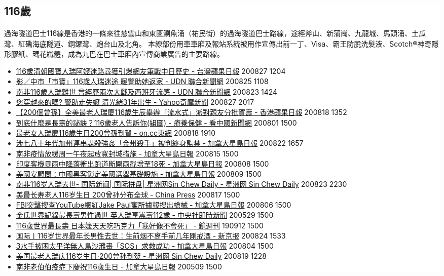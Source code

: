 ## 116歲

過海隧道巴士116線是香港的一條來往慈雲山和東區鰂魚涌（祐民街）的過海隧道巴士路線，途經斧山、新蒲崗、九龍城、馬頭涌、土瓜灣、紅磡海底隧道、銅鑼灣、炮台山及北角。
本線部份用車車廂及報站系統被用作宣傳出前一丁、Visa、霸王防脫洗髮液、Scotch®神奇隱形膠紙、瑪花纖體，成為九巴在巴士車廂內宣傳商業廣告的主要路線。
- [116歲清朝國寶人瑞阿嬤迷路尋獲引爆網友筆戰中日歷史 - 台灣蘋果日報](https://tw.appledaily.com/life/20200827/OOR5X3FAJ5HRJNDV5T7HPTKZEM/ "116歲清朝國寶人瑞阿嬤迷路尋獲引爆網友筆戰中日歷史 - 台灣蘋果日報") 200827 1204
- [影／中市「巿寶」116歲人瑞迷途 暖警助她返家 - UDN 聯合新聞網](https://udn.com/news/story/7320/4808063 "影／中市「巿寶」116歲人瑞迷途 暖警助她返家 - UDN 聯合新聞網") 200825 1108
- [南非116歲人瑞離世 曾經歷兩次大戰及西班牙流感 - UDN 聯合新聞網](https://udn.com/news/story/6812/4803775 "南非116歲人瑞離世 曾經歷兩次大戰及西班牙流感 - UDN 聯合新聞網") 200823 1424
- [您穿越來的嗎? 警助走失嬤 清光緒31年出生 - Yahoo奇摩新聞](https://tw.news.yahoo.com/%E6%82%A8%E7%A9%BF%E8%B6%8A%E4%BE%86%E7%9A%84%E5%97%8E-%E8%AD%A6%E5%8A%A9%E8%B5%B0%E5%A4%B1%E5%AC%A4-%E6%B8%85%E5%85%89%E7%B7%9231%E5%B9%B4%E5%87%BA%E7%94%9F-121735579.html "您穿越來的嗎? 警助走失嬤 清光緒31年出生 - Yahoo奇摩新聞") 200827 2017
- [【200個曾孫】全美最老人瑞慶116歲生辰舉辦「流水式」派對親友分批賀壽 - 香港蘋果日報](https://hk.appledaily.com/international/20200818/EJZNQQFTNREWNN2YWIJQICUTDU/ "【200個曾孫】全美最老人瑞慶116歲生辰舉辦「流水式」派對親友分批賀壽 - 香港蘋果日報") 200818 1352
- [到底什麼是長壽的祕訣？116歲老人告訴你(組圖) - 療養保健 - 看中國新聞網](https://www.secretchina.com/news/b5/2020/08/01/940818.html "到底什麼是長壽的祕訣？116歲老人告訴你(組圖) - 療養保健 - 看中國新聞網") 200801 1500
- [最老女人瑞慶116歲生日200曾孫到賀 - on.cc東網](https://hk.on.cc/hk/bkn/cnt/amenews/20200818/bkn-20200818190025415-0818_00972_001.html "最老女人瑞慶116歲生日200曾孫到賀 - on.cc東網") 200818 1910
- [涉七八十年代加州連串謀殺強姦「金州殺手」被判終身監禁 - 加拿大星島日報](https://www.singtao.ca/4440712/2020-08-22/news-%E6%B6%89%E4%B8%83%E5%85%AB%E5%8D%81%E5%B9%B4%E4%BB%A3%E5%8A%A0%E5%B7%9E%E9%80%A3%E4%B8%B2%E8%AC%80%E6%AE%BA%E5%BC%B7%E5%A7%A6+%E3%80%8C%E9%87%91%E5%B7%9E%E6%AE%BA%E6%89%8B%E3%80%8D%E8%A2%AB%E5%88%A4%E7%B5%82%E8%BA%AB%E7%9B%A3%E7%A6%81/ "涉七八十年代加州連串謀殺強姦「金州殺手」被判終身監禁 - 加拿大星島日報") 200822 1657
- [南非疫情放緩周一午夜起放寬封城措施 - 加拿大星島日報](https://www.singtao.ca/4428219/2020-08-15/news-%E5%8D%97%E9%9D%9E%E7%96%AB%E6%83%85%E6%94%BE%E7%B7%A9+%E5%91%A8%E4%B8%80%E5%8D%88%E5%A4%9C%E8%B5%B7%E6%94%BE%E5%AF%AC%E5%B0%81%E5%9F%8E%E6%8E%AA%E6%96%BD/ "南非疫情放緩周一午夜起放寬封城措施 - 加拿大星島日報") 200815 1500
- [印度客機暴雨中降落衝出跑道斷開兩截增至18死 - 加拿大星島日報](https://www.singtao.ca/4413341/2020-08-07/news-%E5%8D%B0%E5%BA%A6%E5%AE%A2%E6%A9%9F%E8%A1%9D%E5%87%BA%E8%B7%91%E9%81%93%E6%96%B7%E6%88%90%E5%85%A9%E6%88%AA+%E8%87%B3%E5%B0%9117%E6%AD%BB123%E4%BA%BA%E5%82%B7/ "印度客機暴雨中降落衝出跑道斷開兩截增至18死 - 加拿大星島日報") 200808 1500
- [美國安顧問：中國黑客鎖定美國選舉基礎設施 - 加拿大星島日報](https://www.singtao.ca/4416361/2020-08-09/news-%E7%BE%8E%E5%9C%8B%E5%AE%89%E9%A1%A7%E5%95%8F%EF%BC%9A%E4%B8%AD%E5%9C%8B%E9%BB%91%E5%AE%A2%E9%8E%96%E5%AE%9A%E7%BE%8E%E5%9C%8B%E9%81%B8%E8%88%89%E5%9F%BA%E7%A4%8E%E8%A8%AD%E6%96%BD/ "美國安顧問：中國黑客鎖定美國選舉基礎設施 - 加拿大星島日報") 200809 1500
- [南非116岁人瑞去世- 国际新闻| 国际拼盘| 星洲网Sin Chew Daily - 星洲网 Sin Chew Daily](https://www.sinchew.com.my/pad/con/content_2330645.html "南非116岁人瑞去世- 国际新闻| 国际拼盘| 星洲网Sin Chew Daily - 星洲网 Sin Chew Daily") 200823 2230
- [美最长寿老人116岁生日 200曾孙分布全球 - China Press](https://www.chinapress.com.my/20200817/%E7%BE%8E%E6%9C%80%E9%95%BF%E5%AF%BF%E8%80%81%E4%BA%BA116%E5%B2%81%E7%94%9F%E6%97%A5-200%E6%9B%BE%E5%AD%99%E5%88%86%E5%B8%83%E5%85%A8%E7%90%83/ "美最长寿老人116岁生日 200曾孙分布全球 - China Press") 200817 1500
- [FBI突擊搜查YouTube網紅Jake Paul寓所據報搜出槍械 - 加拿大星島日報](https://www.singtao.ca/4410204/2020-08-06/news-FBI%E7%AA%81%E6%93%8A%E6%90%9C%E6%9F%A5YouTube%E7%B6%B2%E7%B4%85Jake+Paul%E5%AF%93%E6%89%80+%E6%93%9A%E5%A0%B1%E6%90%9C%E5%87%BA%E6%A7%8D%E6%A2%B0/?variant=zh-hk "FBI突擊搜查YouTube網紅Jake Paul寓所據報搜出槍械 - 加拿大星島日報") 200806 1500
- [金氏世界紀錄最長壽男性過世 英人瑞享嵩壽112歲 - 中央社即時新聞](https://www.cna.com.tw/news/firstnews/202005290223.aspx "金氏世界紀錄最長壽男性過世 英人瑞享嵩壽112歲 - 中央社即時新聞") 200529 1500
- [116歲世界最長壽 日本嬤天天吃巧克力「我好像不會死」 - 鏡週刊](https://www.mirrormedia.mg/story/20190912edi013/ "116歲世界最長壽 日本嬤天天吃巧克力「我好像不會死」 - 鏡週刊") 190912 1500
- [国际丨116岁世界最年长男性去世：生前烟不离手前几年刚戒酒 - 新京报](http://www.bjnews.com.cn/wevideo/2020/08/24/761777.html "国际丨116岁世界最年长男性去世：生前烟不离手前几年刚戒酒 - 新京报") 200824 1533
- [3水手被困太平洋無人島沙灘畫「SOS」求救成功 - 加拿大星島日報](https://www.singtao.ca/4406038/2020-08-04/news-3%E6%B0%B4%E6%89%8B%E8%A2%AB%E5%9B%B0%E5%A4%AA%E5%B9%B3%E6%B4%8B%E7%84%A1%E4%BA%BA%E5%B3%B6+%E6%B2%99%E7%81%98%E7%95%AB%E3%80%8CSOS%E3%80%8D%E6%B1%82%E6%95%91%E6%88%90%E5%8A%9F/?variant=zh-hk "3水手被困太平洋無人島沙灘畫「SOS」求救成功 - 加拿大星島日報") 200804 1500
- [美国最老人瑞庆116岁生日‧200曾孙到贺 - 星洲网 Sin Chew Daily](https://www.sinchew.com.my/pad/con/content_2327453.html "美国最老人瑞庆116岁生日‧200曾孙到贺 - 星洲网 Sin Chew Daily") 200819 1228
- [南非老伯伯疫症下慶祝116歲生日 - 加拿大星島日報](https://www.singtao.ca/4244123/2020-05-09/news-%E5%8D%97%E9%9D%9E%E8%80%81%E4%BC%AF%E4%BC%AF%E7%96%AB%E7%97%87%E4%B8%8B%E6%85%B6%E7%A5%9D116%E6%AD%B2%E7%94%9F%E6%97%A5/ "南非老伯伯疫症下慶祝116歲生日 - 加拿大星島日報") 200509 1500
